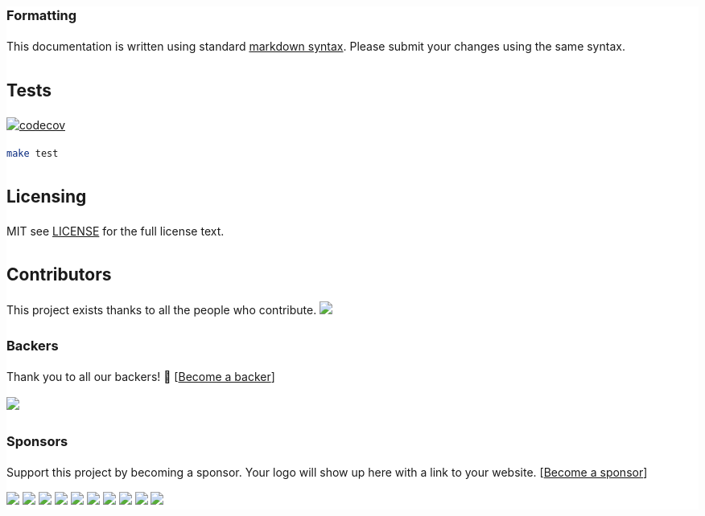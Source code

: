 ### Formatting

This documentation is written using standard [markdown syntax](https://help.github.com/articles/markdown-basics/). Please submit your changes using the same syntax.

## Tests

[![codecov](https://codecov.io/gh/arzzen/git-quick-stats/branch/master/graph/badge.svg)](https://codecov.io/gh/arzzen/git-quick-stats)

```bash
make test
```

## Licensing

MIT see [LICENSE][] for the full license text.

   [read this page]: http://github.com/arzzen/git-quick-stats/blob/master/.github/CONTRIBUTING.md
   [landing page]: http://arzzen.github.io/git-quick-stats
   [LICENSE]: https://github.com/arzzen/git-quick-stats/blob/master/LICENSE

## Contributors

This project exists thanks to all the people who contribute.
<a href="https://github.com/arzzen/git-quick-stats/graphs/contributors"><img src="https://opencollective.com/git-quick-stats/contributors.svg?width=890&button=false" /></a>

### Backers

Thank you to all our backers! 🙏 [[Become a backer](https://opencollective.com/git-quick-stats#backer)]

<a href="https://opencollective.com/git-quick-stats#backers" target="_blank"><img src="https://opencollective.com/git-quick-stats/backers.svg?width=890"></a>

### Sponsors

Support this project by becoming a sponsor. Your logo will show up here with a link to your website. [[Become a sponsor](https://opencollective.com/git-quick-stats#sponsor)]

<a href="https://opencollective.com/git-quick-stats/sponsor/0/website" target="_blank"><img src="https://opencollective.com/git-quick-stats/sponsor/0/avatar.svg?v=1"></a>
<a href="https://opencollective.com/git-quick-stats/sponsor/1/website" target="_blank"><img src="https://opencollective.com/git-quick-stats/sponsor/1/avatar.svg"></a>
<a href="https://opencollective.com/git-quick-stats/sponsor/2/website" target="_blank"><img src="https://opencollective.com/git-quick-stats/sponsor/2/avatar.svg"></a>
<a href="https://opencollective.com/git-quick-stats/sponsor/3/website" target="_blank"><img src="https://opencollective.com/git-quick-stats/sponsor/3/avatar.svg"></a>
<a href="https://opencollective.com/git-quick-stats/sponsor/4/website" target="_blank"><img src="https://opencollective.com/git-quick-stats/sponsor/4/avatar.svg"></a>
<a href="https://opencollective.com/git-quick-stats/sponsor/5/website" target="_blank"><img src="https://opencollective.com/git-quick-stats/sponsor/5/avatar.svg"></a>
<a href="https://opencollective.com/git-quick-stats/sponsor/6/website" target="_blank"><img src="https://opencollective.com/git-quick-stats/sponsor/6/avatar.svg"></a>
<a href="https://opencollective.com/git-quick-stats/sponsor/7/website" target="_blank"><img src="https://opencollective.com/git-quick-stats/sponsor/7/avatar.svg"></a>
<a href="https://opencollective.com/git-quick-stats/sponsor/8/website" target="_blank"><img src="https://opencollective.com/git-quick-stats/sponsor/8/avatar.svg"></a>
<a href="https://opencollective.com/git-quick-stats/sponsor/9/website" target="_blank"><img src="https://opencollective.com/git-quick-stats/sponsor/9/avatar.svg"></a>

